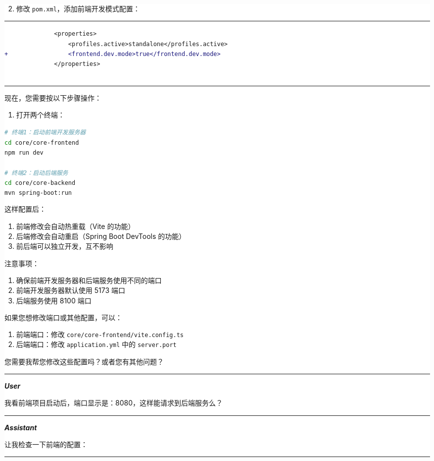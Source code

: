 
2. 修改 `pom.xml`，添加前端开发模式配置：


---

```diff
              <properties>
                  <profiles.active>standalone</profiles.active>
+                 <frontend.dev.mode>true</frontend.dev.mode>
              </properties>
  
```

---

现在，您需要按以下步骤操作：

1. 打开两个终端：

```bash
# 终端1：启动前端开发服务器
cd core/core-frontend
npm run dev

# 终端2：启动后端服务
cd core/core-backend
mvn spring-boot:run
```

这样配置后：
1. 前端修改会自动热重载（Vite 的功能）
2. 后端修改会自动重启（Spring Boot DevTools 的功能）
3. 前后端可以独立开发，互不影响

注意事项：
1. 确保前端开发服务器和后端服务使用不同的端口
2. 前端开发服务器默认使用 5173 端口
3. 后端服务使用 8100 端口

如果您想修改端口或其他配置，可以：
1. 前端端口：修改 `core/core-frontend/vite.config.ts`
2. 后端端口：修改 `application.yml` 中的 `server.port`

您需要我帮您修改这些配置吗？或者您有其他问题？

---

_**User**_

我看前端项目启动后，端口显示是：8080，这样能请求到后端服务么？

---

_**Assistant**_

让我检查一下前端的配置：


---
